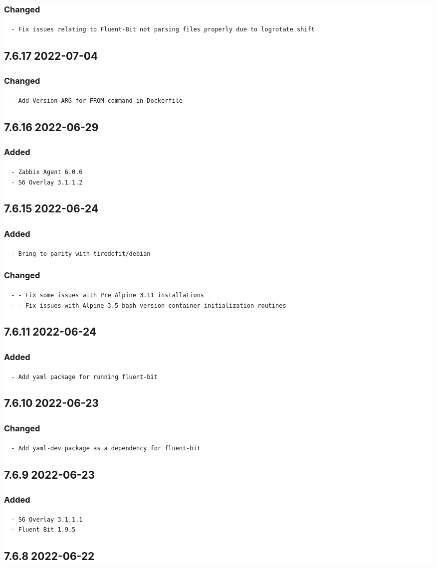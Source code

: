    ### Changed
      - Fix issues relating to Fluent-Bit not parsing files properly due to logrotate shift


## 7.6.17 2022-07-04 <dave at tiredofit dot ca>

   ### Changed
      - Add Version ARG for FROM command in Dockerfile


## 7.6.16 2022-06-29 <dave at tiredofit dot ca>

   ### Added
      - Zabbix Agent 6.0.6
      - S6 Overlay 3.1.1.2


## 7.6.15 2022-06-24 <dave at tiredofit dot ca>

   ### Added
      - Bring to parity with tiredofit/debian

   ### Changed
      - - Fix some issues with Pre Alpine 3.11 installations
      - - Fix issues with Alpine 3.5 bash version container initialization routines


## 7.6.11 2022-06-24 <dave at tiredofit dot ca>

   ### Added
      - Add yaml package for running fluent-bit


## 7.6.10 2022-06-23 <dave at tiredofit dot ca>

   ### Changed
      - Add yaml-dev package as a dependency for fluent-bit


## 7.6.9 2022-06-23 <dave at tiredofit dot ca>

   ### Added
      - S6 Overlay 3.1.1.1
      - Fluent Bit 1.9.5


## 7.6.8 2022-06-22 <dave at tiredofit dot ca>
